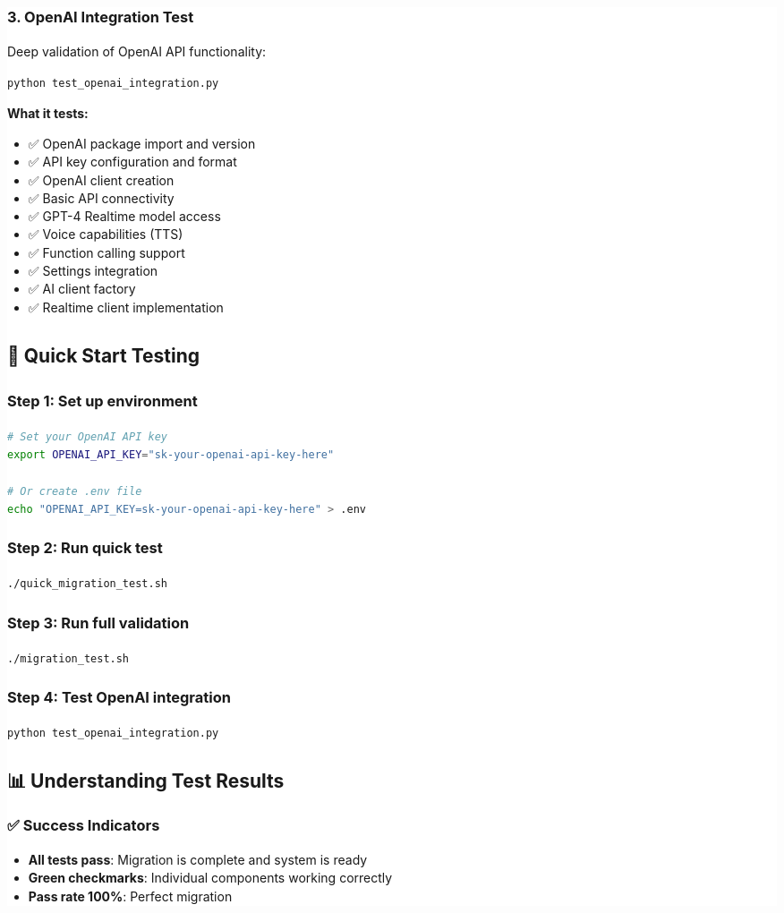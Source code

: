 ### 3. **OpenAI Integration Test**
Deep validation of OpenAI API functionality:

```bash
python test_openai_integration.py
```

**What it tests:**
- ✅ OpenAI package import and version
- ✅ API key configuration and format
- ✅ OpenAI client creation
- ✅ Basic API connectivity
- ✅ GPT-4 Realtime model access
- ✅ Voice capabilities (TTS)
- ✅ Function calling support
- ✅ Settings integration
- ✅ AI client factory
- ✅ Realtime client implementation

## 🚀 Quick Start Testing

### Step 1: Set up environment
```bash
# Set your OpenAI API key
export OPENAI_API_KEY="sk-your-openai-api-key-here"

# Or create .env file
echo "OPENAI_API_KEY=sk-your-openai-api-key-here" > .env
```

### Step 2: Run quick test
```bash
./quick_migration_test.sh
```

### Step 3: Run full validation
```bash
./migration_test.sh
```

### Step 4: Test OpenAI integration
```bash
python test_openai_integration.py
```

## 📊 Understanding Test Results

### ✅ Success Indicators
- **All tests pass**: Migration is complete and system is ready
- **Green checkmarks**: Individual components working correctly
- **Pass rate 100%**: Perfect migration
